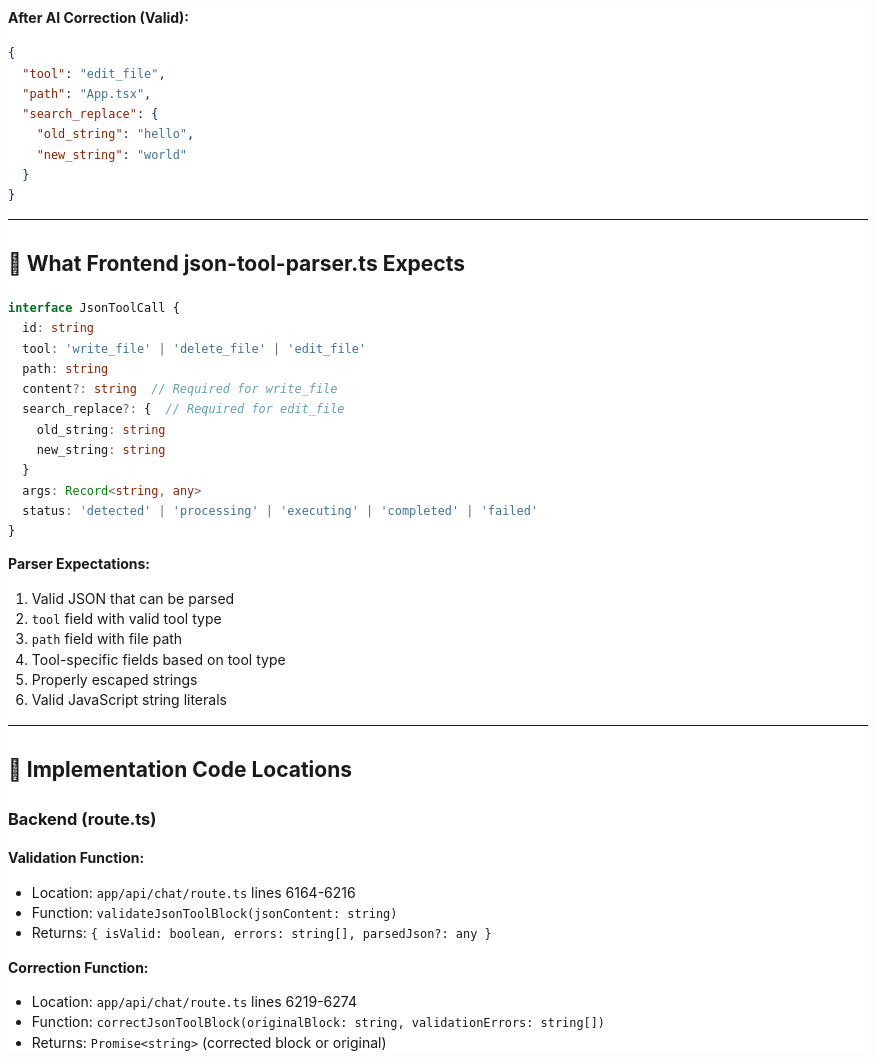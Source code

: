 **After AI Correction (Valid):**
```json
{
  "tool": "edit_file",
  "path": "App.tsx",
  "search_replace": {
    "old_string": "hello",
    "new_string": "world"
  }
}
```

---

## 🎯 What Frontend json-tool-parser.ts Expects

```typescript
interface JsonToolCall {
  id: string
  tool: 'write_file' | 'delete_file' | 'edit_file'
  path: string
  content?: string  // Required for write_file
  search_replace?: {  // Required for edit_file
    old_string: string
    new_string: string
  }
  args: Record<string, any>
  status: 'detected' | 'processing' | 'executing' | 'completed' | 'failed'
}
```

**Parser Expectations:**
1. Valid JSON that can be parsed
2. `tool` field with valid tool type
3. `path` field with file path
4. Tool-specific fields based on tool type
5. Properly escaped strings
6. Valid JavaScript string literals

---

## 🔧 Implementation Code Locations

### **Backend (route.ts)**

**Validation Function:**
- Location: `app/api/chat/route.ts` lines 6164-6216
- Function: `validateJsonToolBlock(jsonContent: string)`
- Returns: `{ isValid: boolean, errors: string[], parsedJson?: any }`

**Correction Function:**
- Location: `app/api/chat/route.ts` lines 6219-6274
- Function: `correctJsonToolBlock(originalBlock: string, validationErrors: string[])`
- Returns: `Promise<string>` (corrected block or original)
